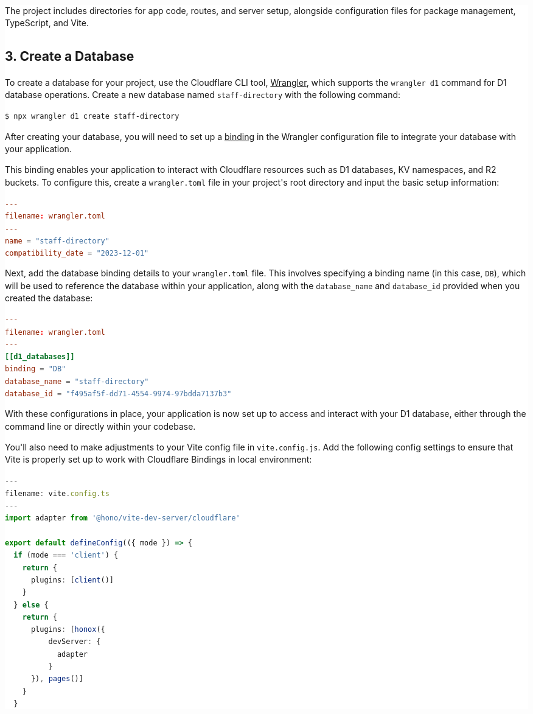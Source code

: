 The project includes directories for app code, routes, and server setup, alongside configuration files for package management, TypeScript, and Vite.

## 3. Create a Database

To create a database for your project, use the Cloudflare CLI tool, [Wrangler](/workers/wrangler), which supports the `wrangler d1` command for D1 database operations. Create a new database named `staff-directory` with the following command:

```sh
$ npx wrangler d1 create staff-directory
```

After creating your database, you will need to set up a [binding](/workers/configuration/bindings/) in the Wrangler configuration file to integrate your database with your application. 

This binding enables your application to interact with Cloudflare resources such as D1 databases, KV namespaces, and R2 buckets. To configure this, create a `wrangler.toml` file in your project's root directory and input the basic setup information:

```toml
---
filename: wrangler.toml
---
name = "staff-directory"
compatibility_date = "2023-12-01"
```

Next, add the database binding details to your `wrangler.toml` file. This involves specifying a binding name (in this case, `DB`), which will be used to reference the database within your application, along with the `database_name` and `database_id` provided when you created the database:

```toml
---
filename: wrangler.toml
---
[[d1_databases]]
binding = "DB"
database_name = "staff-directory"
database_id = "f495af5f-dd71-4554-9974-97bdda7137b3"
```

With these configurations in place, your application is now set up to access and interact with your D1 database, either through the command line or directly within your codebase.

You'll also need to make adjustments to your Vite config file in `vite.config.js`. Add the following config settings to ensure that Vite is properly set up to work with Cloudflare Bindings in local environment:

```ts
---
filename: vite.config.ts
---
import adapter from '@hono/vite-dev-server/cloudflare'

export default defineConfig(({ mode }) => {
  if (mode === 'client') {
    return {
      plugins: [client()]
    }
  } else {
    return {
      plugins: [honox({
	      devServer: {
		    adapter
	      }
      }), pages()]
    }
  }
```